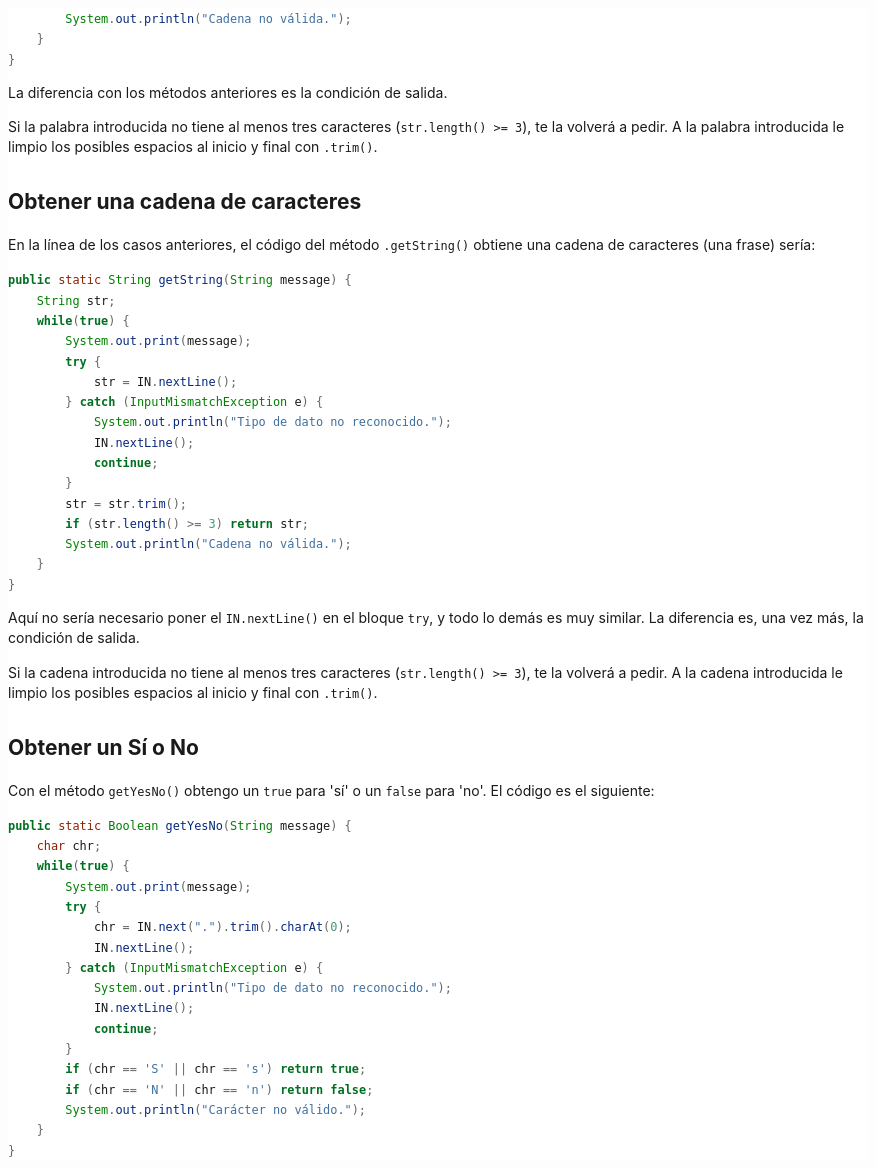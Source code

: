 ```java
        System.out.println("Cadena no válida.");  
    }  
}
```

La diferencia con los métodos anteriores es la condición de salida.

Si la palabra introducida no tiene al menos tres caracteres (`str.length() >= 3`), te la volverá a pedir. A la palabra introducida le limpio los posibles espacios al inicio y final con `.trim()`.

## Obtener una cadena de caracteres

En la línea de los casos anteriores, el código del método `.getString()` obtiene una cadena de caracteres (una frase) sería:

```java
public static String getString(String message) {  
    String str;  
    while(true) {  
        System.out.print(message);  
        try {  
            str = IN.nextLine();  
        } catch (InputMismatchException e) {  
            System.out.println("Tipo de dato no reconocido.");  
            IN.nextLine();  
            continue;  
        }  
        str = str.trim();
        if (str.length() >= 3) return str;  
        System.out.println("Cadena no válida.");  
    }  
}
```

Aquí no sería necesario poner el `IN.nextLine()` en el bloque `try`, y todo lo demás es muy similar. La diferencia es, una vez más, la condición de salida.

Si la cadena introducida no tiene al menos tres caracteres (`str.length() >= 3`), te la volverá a pedir. A la cadena introducida le limpio los posibles espacios al inicio y final con `.trim()`.

## Obtener un Sí o No

Con el método `getYesNo()` obtengo un `true` para 'sí' o un `false` para 'no'. El código es el siguiente:

```java
public static Boolean getYesNo(String message) {  
    char chr;  
    while(true) {  
        System.out.print(message);  
        try {  
            chr = IN.next(".").trim().charAt(0);  
            IN.nextLine();  
        } catch (InputMismatchException e) {  
            System.out.println("Tipo de dato no reconocido.");  
            IN.nextLine();  
            continue;  
        }  
        if (chr == 'S' || chr == 's') return true;  
        if (chr == 'N' || chr == 'n') return false;  
        System.out.println("Carácter no válido.");  
    }  
}
```
